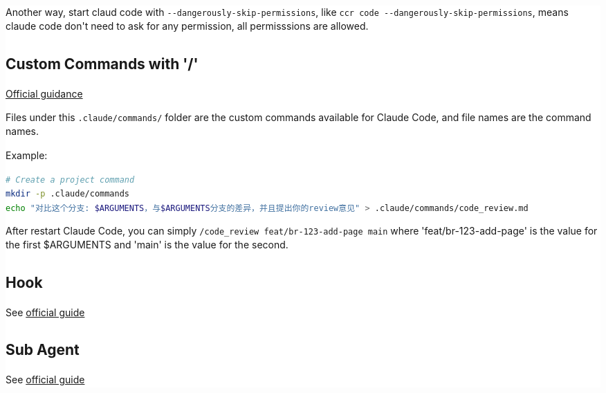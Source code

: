 Another way, start claud code with `--dangerously-skip-permissions`, like `ccr code --dangerously-skip-permissions`, means claude code don't need to ask for any permission, all permisssions are allowed.

## Custom Commands with '/'

[Official guidance](https://docs.anthropic.com/en/docs/claude-code/slash-commands#custom-slash-commands)

Files under this `.claude/commands/` folder are the custom commands available for Claude Code, and file names are the command names.

Example:

```bash
# Create a project command
mkdir -p .claude/commands
echo "对比这个分支: $ARGUMENTS，与$ARGUMENTS分支的差异，并且提出你的review意见" > .claude/commands/code_review.md
```

After restart Claude Code, you can simply `/code_review feat/br-123-add-page main` where 'feat/br-123-add-page' is the value for the first $ARGUMENTS and 'main' is the value for the second.

## Hook

See [official guide](https://docs.anthropic.com/en/docs/claude-code/hooks)

## Sub Agent

See [official guide](https://docs.anthropic.com/en/docs/claude-code/sub-agents)

